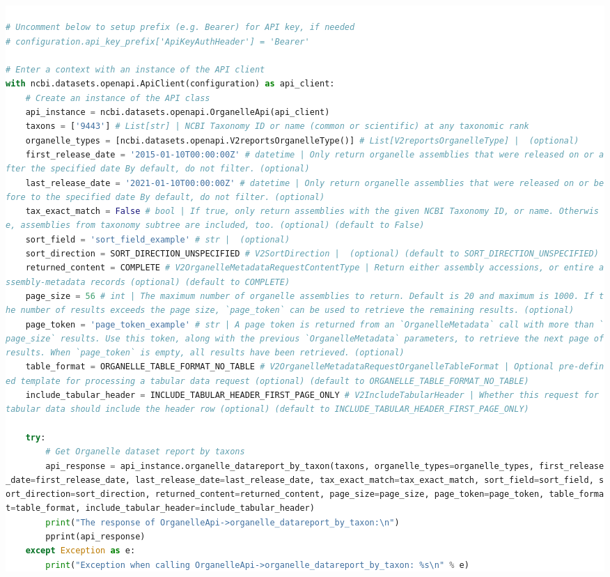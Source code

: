 ```python

# Uncomment below to setup prefix (e.g. Bearer) for API key, if needed
# configuration.api_key_prefix['ApiKeyAuthHeader'] = 'Bearer'

# Enter a context with an instance of the API client
with ncbi.datasets.openapi.ApiClient(configuration) as api_client:
    # Create an instance of the API class
    api_instance = ncbi.datasets.openapi.OrganelleApi(api_client)
    taxons = ['9443'] # List[str] | NCBI Taxonomy ID or name (common or scientific) at any taxonomic rank
    organelle_types = [ncbi.datasets.openapi.V2reportsOrganelleType()] # List[V2reportsOrganelleType] |  (optional)
    first_release_date = '2015-01-10T00:00:00Z' # datetime | Only return organelle assemblies that were released on or after the specified date By default, do not filter. (optional)
    last_release_date = '2021-01-10T00:00:00Z' # datetime | Only return organelle assemblies that were released on or before to the specified date By default, do not filter. (optional)
    tax_exact_match = False # bool | If true, only return assemblies with the given NCBI Taxonomy ID, or name. Otherwise, assemblies from taxonomy subtree are included, too. (optional) (default to False)
    sort_field = 'sort_field_example' # str |  (optional)
    sort_direction = SORT_DIRECTION_UNSPECIFIED # V2SortDirection |  (optional) (default to SORT_DIRECTION_UNSPECIFIED)
    returned_content = COMPLETE # V2OrganelleMetadataRequestContentType | Return either assembly accessions, or entire assembly-metadata records (optional) (default to COMPLETE)
    page_size = 56 # int | The maximum number of organelle assemblies to return. Default is 20 and maximum is 1000. If the number of results exceeds the page size, `page_token` can be used to retrieve the remaining results. (optional)
    page_token = 'page_token_example' # str | A page token is returned from an `OrganelleMetadata` call with more than `page_size` results. Use this token, along with the previous `OrganelleMetadata` parameters, to retrieve the next page of results. When `page_token` is empty, all results have been retrieved. (optional)
    table_format = ORGANELLE_TABLE_FORMAT_NO_TABLE # V2OrganelleMetadataRequestOrganelleTableFormat | Optional pre-defined template for processing a tabular data request (optional) (default to ORGANELLE_TABLE_FORMAT_NO_TABLE)
    include_tabular_header = INCLUDE_TABULAR_HEADER_FIRST_PAGE_ONLY # V2IncludeTabularHeader | Whether this request for tabular data should include the header row (optional) (default to INCLUDE_TABULAR_HEADER_FIRST_PAGE_ONLY)

    try:
        # Get Organelle dataset report by taxons
        api_response = api_instance.organelle_datareport_by_taxon(taxons, organelle_types=organelle_types, first_release_date=first_release_date, last_release_date=last_release_date, tax_exact_match=tax_exact_match, sort_field=sort_field, sort_direction=sort_direction, returned_content=returned_content, page_size=page_size, page_token=page_token, table_format=table_format, include_tabular_header=include_tabular_header)
        print("The response of OrganelleApi->organelle_datareport_by_taxon:\n")
        pprint(api_response)
    except Exception as e:
        print("Exception when calling OrganelleApi->organelle_datareport_by_taxon: %s\n" % e)
```
